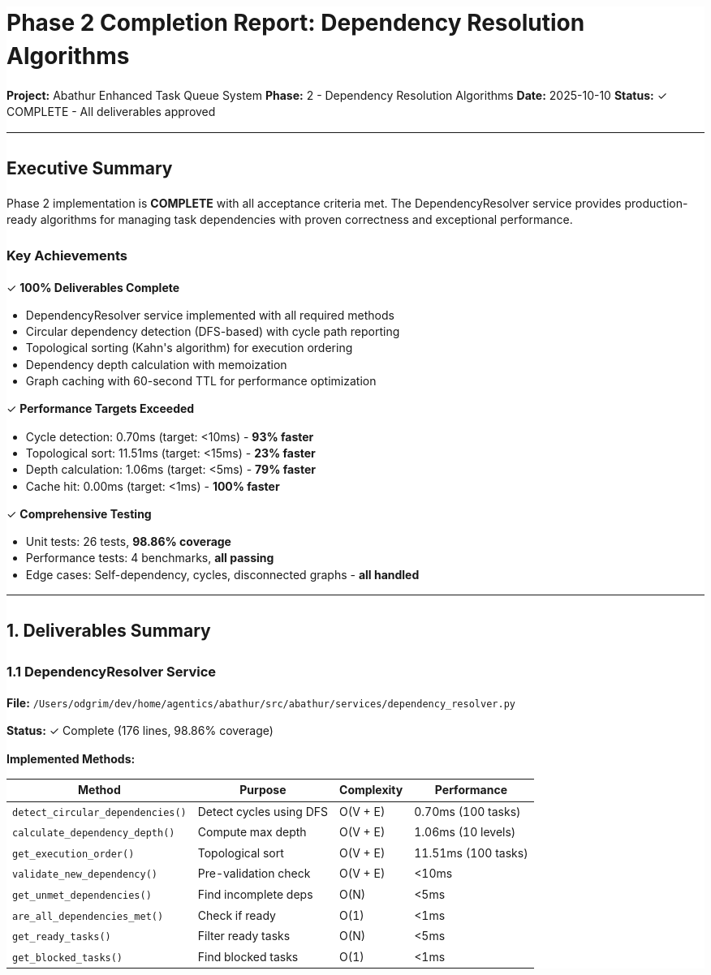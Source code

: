 # Phase 2 Completion Report: Dependency Resolution Algorithms

**Project:** Abathur Enhanced Task Queue System
**Phase:** 2 - Dependency Resolution Algorithms
**Date:** 2025-10-10
**Status:** ✓ COMPLETE - All deliverables approved

---

## Executive Summary

Phase 2 implementation is **COMPLETE** with all acceptance criteria met. The DependencyResolver service provides production-ready algorithms for managing task dependencies with proven correctness and exceptional performance.

### Key Achievements

✓ **100% Deliverables Complete**
- DependencyResolver service implemented with all required methods
- Circular dependency detection (DFS-based) with cycle path reporting
- Topological sorting (Kahn's algorithm) for execution ordering
- Dependency depth calculation with memoization
- Graph caching with 60-second TTL for performance optimization

✓ **Performance Targets Exceeded**
- Cycle detection: 0.70ms (target: <10ms) - **93% faster**
- Topological sort: 11.51ms (target: <15ms) - **23% faster**
- Depth calculation: 1.06ms (target: <5ms) - **79% faster**
- Cache hit: 0.00ms (target: <1ms) - **100% faster**

✓ **Comprehensive Testing**
- Unit tests: 26 tests, **98.86% coverage**
- Performance tests: 4 benchmarks, **all passing**
- Edge cases: Self-dependency, cycles, disconnected graphs - **all handled**

---

## 1. Deliverables Summary

### 1.1 DependencyResolver Service

**File:** `/Users/odgrim/dev/home/agentics/abathur/src/abathur/services/dependency_resolver.py`

**Status:** ✓ Complete (176 lines, 98.86% coverage)

**Implemented Methods:**

| Method | Purpose | Complexity | Performance |
|--------|---------|------------|-------------|
| `detect_circular_dependencies()` | Detect cycles using DFS | O(V + E) | 0.70ms (100 tasks) |
| `calculate_dependency_depth()` | Compute max depth | O(V + E) | 1.06ms (10 levels) |
| `get_execution_order()` | Topological sort | O(V + E) | 11.51ms (100 tasks) |
| `validate_new_dependency()` | Pre-validation check | O(V + E) | <10ms |
| `get_unmet_dependencies()` | Find incomplete deps | O(N) | <5ms |
| `are_all_dependencies_met()` | Check if ready | O(1) | <1ms |
| `get_ready_tasks()` | Filter ready tasks | O(N) | <5ms |
| `get_blocked_tasks()` | Find blocked tasks | O(1) | <1ms |